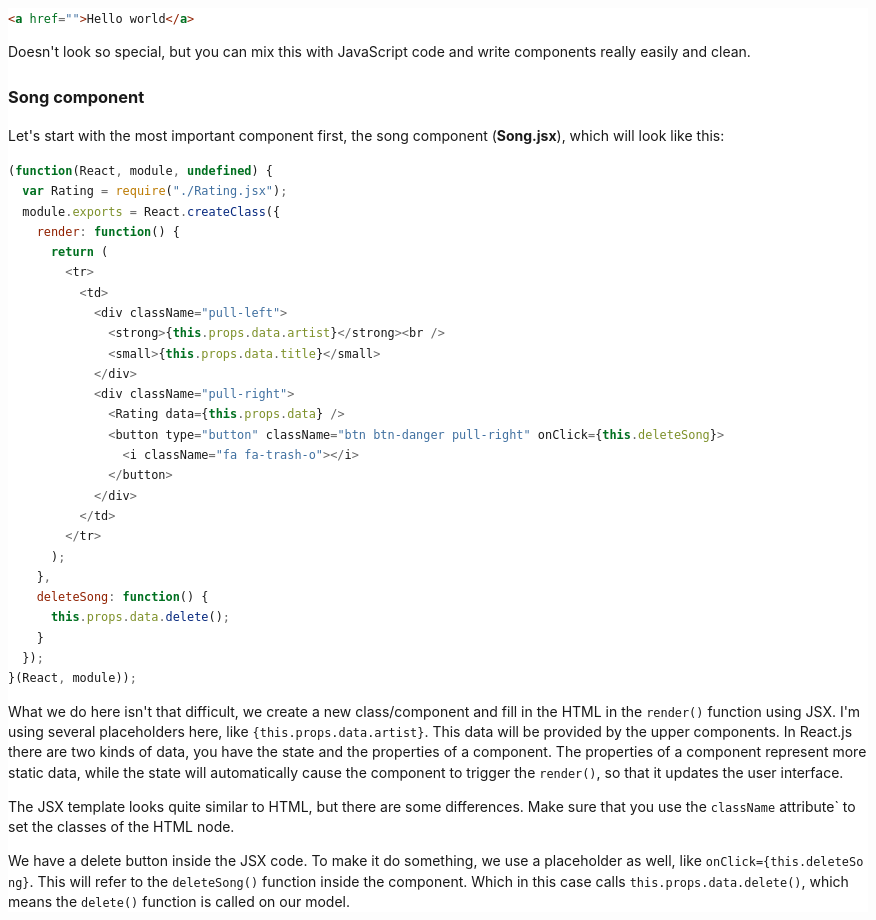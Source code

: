 ```html
<a href="">Hello world</a>
```

Doesn't look so special, but you can mix this with JavaScript code and write components really easily and clean.

### Song component

Let's start with the most important component first, the song component (**Song.jsx**), which will look like this:

```javascript
(function(React, module, undefined) {
  var Rating = require("./Rating.jsx");
  module.exports = React.createClass({
    render: function() {
      return (
        <tr>
          <td>
            <div className="pull-left">
              <strong>{this.props.data.artist}</strong><br />
              <small>{this.props.data.title}</small>
            </div>
            <div className="pull-right">
              <Rating data={this.props.data} />
              <button type="button" className="btn btn-danger pull-right" onClick={this.deleteSong}>
                <i className="fa fa-trash-o"></i>
              </button>
            </div>
          </td>
        </tr> 
      );
    },
    deleteSong: function() {
      this.props.data.delete();
    }
  });
}(React, module));
```

What we do here isn't that difficult, we create a new class/component and fill in the HTML in the `render()` function using JSX. I'm using several placeholders here, like `{this.props.data.artist}`. This data will be provided by the upper components. In React.js there are two kinds of data, you have the state and the properties of a component. The properties of a component represent more static data, while the state will automatically cause the component to trigger the `render()`, so that it updates the user interface.

The JSX template looks quite similar to HTML, but there are some differences. Make sure that you use the `className` attribute\` to set the classes of the HTML node.

We have a delete button inside the JSX code. To make it do something, we use a placeholder as well, like `onClick={this.deleteSong}`. This will refer to the `deleteSong()` function inside the component. Which in this case calls `this.props.data.delete()`, which means the `delete()` function is called on our model.
